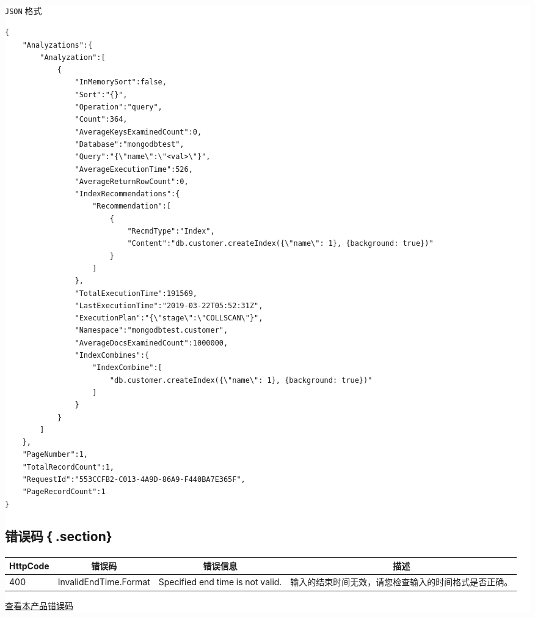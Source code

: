 ``` {#xml_return_success_demo}
```

`JSON` 格式

``` {#json_return_success_demo}
{
	"Analyzations":{
		"Analyzation":[
			{
				"InMemorySort":false,
				"Sort":"{}",
				"Operation":"query",
				"Count":364,
				"AverageKeysExaminedCount":0,
				"Database":"mongodbtest",
				"Query":"{\"name\":\"<val>\"}",
				"AverageExecutionTime":526,
				"AverageReturnRowCount":0,
				"IndexRecommendations":{
					"Recommendation":[
						{
							"RecmdType":"Index",
							"Content":"db.customer.createIndex({\"name\": 1}, {background: true})"
						}
					]
				},
				"TotalExecutionTime":191569,
				"LastExecutionTime":"2019-03-22T05:52:31Z",
				"ExecutionPlan":"{\"stage\":\"COLLSCAN\"}",
				"Namespace":"mongodbtest.customer",
				"AverageDocsExaminedCount":1000000,
				"IndexCombines":{
					"IndexCombine":[
						"db.customer.createIndex({\"name\": 1}, {background: true})"
					]
				}
			}
		]
	},
	"PageNumber":1,
	"TotalRecordCount":1,
	"RequestId":"553CCFB2-C013-4A9D-86A9-F440BA7E365F",
	"PageRecordCount":1
}
```

## 错误码 { .section}

|HttpCode|错误码|错误信息|描述|
|--------|---|----|--|
|400|InvalidEndTime.Format|Specified end time is not valid.|输入的结束时间无效，请您检查输入的时间格式是否正确。|

[查看本产品错误码](https://error-center.aliyun.com/status/product/Dds)


